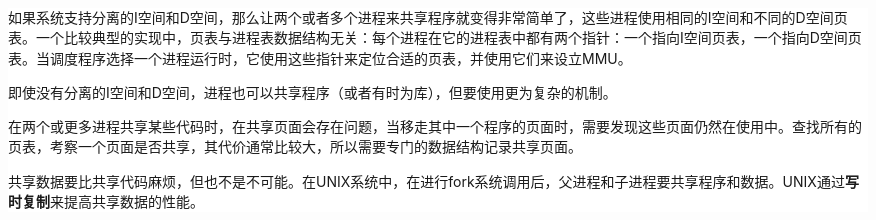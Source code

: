 如果系统支持分离的I空间和D空间，那么让两个或者多个进程来共享程序就变得非常简单了，这些进程使用相同的I空间和不同的D空间页表。一个比较典型的实现中，页表与进程表数据结构无关：每个进程在它的进程表中都有两个指针：一个指向I空间页表，一个指向D空间页表。当调度程序选择一个进程运行时，它使用这些指针来定位合适的页表，并使用它们来设立MMU。

即使没有分离的I空间和D空间，进程也可以共享程序（或者有时为库），但要使用更为复杂的机制。

在两个或更多进程共享某些代码时，在共享页面会存在问题，当移走其中一个程序的页面时，需要发现这些页面仍然在使用中。查找所有的页表，考察一个页面是否共享，其代价通常比较大，所以需要专门的数据结构记录共享页面。

共享数据要比共享代码麻烦，但也不是不可能。在UNIX系统中，在进行fork系统调用后，父进程和子进程要共享程序和数据。UNIX通过**写时复制**来提高共享数据的性能。